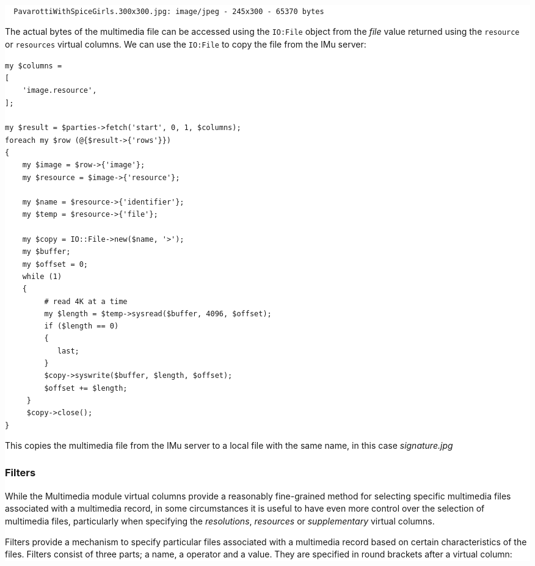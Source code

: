 ```
  PavarottiWithSpiceGirls.300x300.jpg: image/jpeg - 245x300 - 65370 bytes
```

The actual bytes of the multimedia file can be accessed using the `IO:File` object from the *file* value returned using the `resource` or `resources` virtual columns. We can use the `IO:File` to copy the file from the IMu server:

```
my $columns =
[
    'image.resource',
];

my $result = $parties->fetch('start', 0, 1, $columns);
foreach my $row (@{$result->{'rows'}})
{
    my $image = $row->{'image'};
    my $resource = $image->{'resource'};

    my $name = $resource->{'identifier'};
    my $temp = $resource->{'file'};

    my $copy = IO::File->new($name, '>');
    my $buffer;
    my $offset = 0;
    while (1)
    {
         # read 4K at a time
         my $length = $temp->sysread($buffer, 4096, $offset);
         if ($length == 0)
         {
            last;
         }
         $copy->syswrite($buffer, $length, $offset);
         $offset += $length;
     }
     $copy->close();
}
```

This copies the multimedia file from the IMu server to a local file with the same name, in this case *signature.jpg*

<h3 id="3-4-3-filters">Filters</h3>

While the Multimedia module virtual columns provide a reasonably fine-grained method for selecting specific multimedia files associated with a multimedia record, in some circumstances it is useful to have even more control over the selection of multimedia files, particularly when specifying the *resolutions*, *resources* or *supplementary* virtual columns.

Filters provide a mechanism to specify particular files associated with a multimedia record based on certain characteristics of the files. Filters consist of three parts; a name, a operator and a value. They are specified in round brackets after a virtual column:
